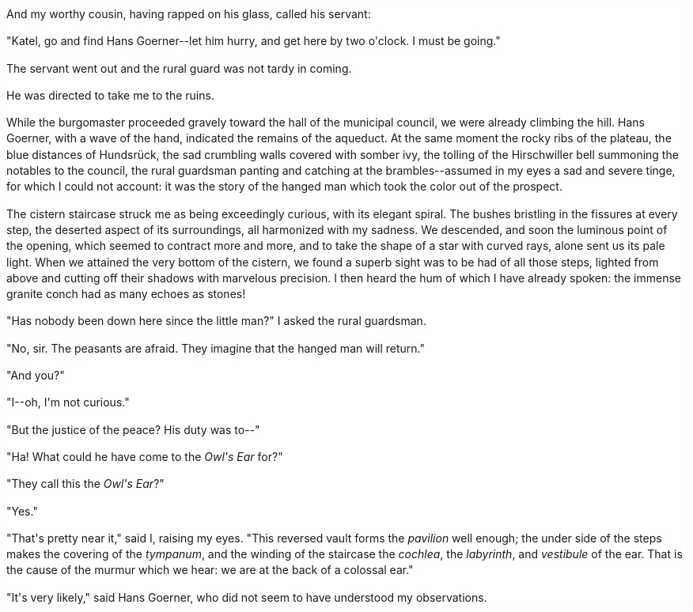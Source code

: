 And my worthy cousin, having rapped on his glass, called his servant:

"Katel, go and find Hans Goerner--let him hurry, and get here by two
o'clock. I must be going."

The servant went out and the rural guard was not tardy in coming.

He was directed to take me to the ruins.

While the burgomaster proceeded gravely toward the hall of the
municipal council, we were already climbing the hill. Hans Goerner,
with a wave of the hand, indicated the remains of the aqueduct. At the
same moment the rocky ribs of the plateau, the blue distances of
Hundsrück, the sad crumbling walls covered with somber ivy, the tolling
of the Hirschwiller bell summoning the notables to the council, the
rural guardsman panting and catching at the brambles--assumed in my
eyes a sad and severe tinge, for which I could not account: it was the
story of the hanged man which took the color out of the prospect.

The cistern staircase struck me as being exceedingly curious, with its
elegant spiral. The bushes bristling in the fissures at every step, the
deserted aspect of its surroundings, all harmonized with my sadness. We
descended, and soon the luminous point of the opening, which seemed to
contract more and more, and to take the shape of a star with curved
rays, alone sent us its pale light. When we attained the very bottom of
the cistern, we found a superb sight was to be had of all those steps,
lighted from above and cutting off their shadows with marvelous
precision. I then heard the hum of which I have already spoken: the
immense granite conch had as many echoes as stones!

"Has nobody been down here since the little man?" I asked the rural
guardsman.

"No, sir. The peasants are afraid. They imagine that the hanged man
will return."

"And you?"

"I--oh, I'm not curious."

"But the justice of the peace? His duty was to--"

"Ha! What could he have come to the _Owl's Ear_ for?"

"They call this the _Owl's Ear_?"

"Yes."

"That's pretty near it," said I, raising my eyes. "This reversed vault
forms the _pavilion_ well enough; the under side of the steps makes the
covering of the _tympanum_, and the winding of the staircase the
_cochlea_, the _labyrinth_, and _vestibule_ of the ear. That is the
cause of the murmur which we hear: we are at the back of a colossal
ear."

"It's very likely," said Hans Goerner, who did not seem to have
understood my observations.
